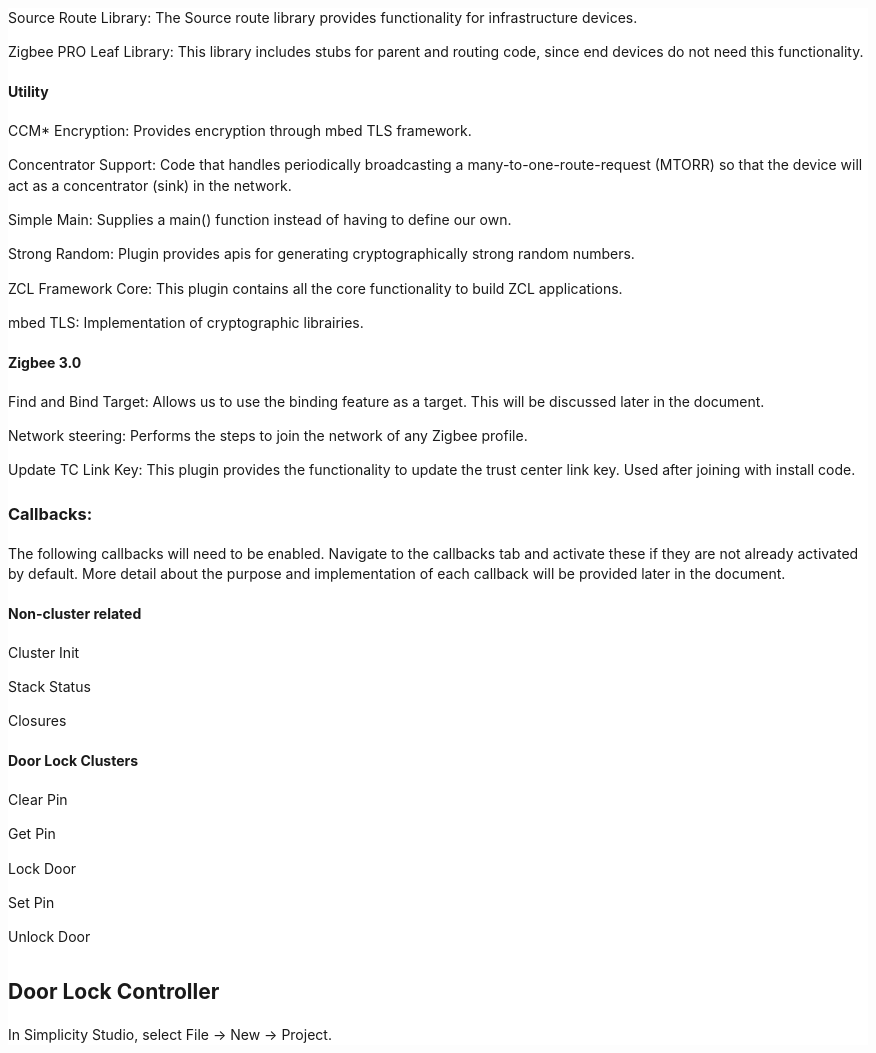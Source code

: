 Source Route Library: The Source route library provides functionality for infrastructure devices.

Zigbee PRO Leaf Library:  This library includes stubs for parent and routing code, since end devices do not need this functionality.

#### Utility

CCM* Encryption: Provides encryption through mbed TLS framework.

Concentrator Support: Code that handles periodically broadcasting a many-to-one-route-request (MTORR) so that the device will act as a concentrator (sink) in the network.

Simple Main: Supplies a main() function instead of having to define our own.

Strong Random: Plugin provides apis for generating cryptographically strong random numbers.  

ZCL Framework Core: This plugin contains all the core functionality to build ZCL applications.

mbed TLS: Implementation of cryptographic librairies.


#### Zigbee 3.0

Find and Bind Target: Allows us to use the binding feature as a target. This will be discussed later in the document. 

Network steering: Performs the steps to join the network of any Zigbee profile.

Update TC Link Key: This plugin provides the functionality to update the trust center link key. Used after joining with install code.


### Callbacks:

The following callbacks will need to be enabled. Navigate to the callbacks tab and activate these if they are not already activated by default. More detail about the purpose and implementation of each callback will be provided later in the document.

#### Non-cluster related

Cluster Init

Stack Status

Closures

#### Door Lock Clusters

Clear Pin

Get Pin

Lock Door

Set Pin

Unlock Door

## Door Lock Controller
In Simplicity Studio, select File → New → Project.

